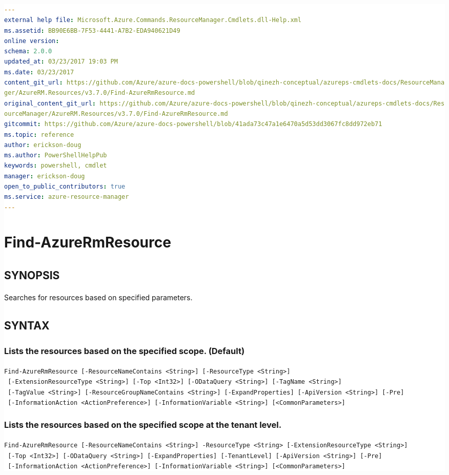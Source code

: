 ```yaml
---
external help file: Microsoft.Azure.Commands.ResourceManager.Cmdlets.dll-Help.xml
ms.assetid: BB90E6BB-7F53-4441-A7B2-EDA940621D49
online version:
schema: 2.0.0
updated_at: 03/23/2017 19:03 PM
ms.date: 03/23/2017
content_git_url: https://github.com/Azure/azure-docs-powershell/blob/qinezh-conceptual/azureps-cmdlets-docs/ResourceManager/AzureRM.Resources/v3.7.0/Find-AzureRmResource.md
original_content_git_url: https://github.com/Azure/azure-docs-powershell/blob/qinezh-conceptual/azureps-cmdlets-docs/ResourceManager/AzureRM.Resources/v3.7.0/Find-AzureRmResource.md
gitcommit: https://github.com/Azure/azure-docs-powershell/blob/41ada73c47a1e6470a5d53dd3067fc8dd972eb71
ms.topic: reference
author: erickson-doug
ms.author: PowerShellHelpPub
keywords: powershell, cmdlet
manager: erickson-doug
open_to_public_contributors: true
ms.service: azure-resource-manager
---
```


# Find-AzureRmResource

## SYNOPSIS
Searches for resources based on specified parameters.

## SYNTAX

### Lists the resources based on the specified scope. (Default)
```
Find-AzureRmResource [-ResourceNameContains <String>] [-ResourceType <String>]
 [-ExtensionResourceType <String>] [-Top <Int32>] [-ODataQuery <String>] [-TagName <String>]
 [-TagValue <String>] [-ResourceGroupNameContains <String>] [-ExpandProperties] [-ApiVersion <String>] [-Pre]
 [-InformationAction <ActionPreference>] [-InformationVariable <String>] [<CommonParameters>]
```

### Lists the resources based on the specified scope at the tenant level.
```
Find-AzureRmResource [-ResourceNameContains <String>] -ResourceType <String> [-ExtensionResourceType <String>]
 [-Top <Int32>] [-ODataQuery <String>] [-ExpandProperties] [-TenantLevel] [-ApiVersion <String>] [-Pre]
 [-InformationAction <ActionPreference>] [-InformationVariable <String>] [<CommonParameters>]
```
